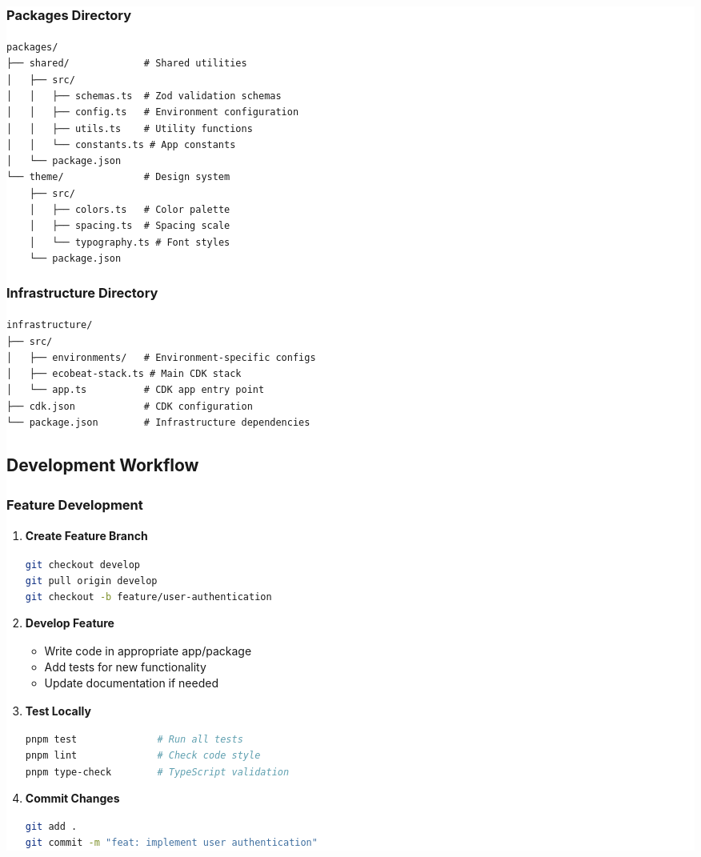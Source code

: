 ### Packages Directory
```
packages/
├── shared/             # Shared utilities
│   ├── src/
│   │   ├── schemas.ts  # Zod validation schemas
│   │   ├── config.ts   # Environment configuration
│   │   ├── utils.ts    # Utility functions
│   │   └── constants.ts # App constants
│   └── package.json
└── theme/              # Design system
    ├── src/
    │   ├── colors.ts   # Color palette
    │   ├── spacing.ts  # Spacing scale
    │   └── typography.ts # Font styles
    └── package.json
```

### Infrastructure Directory
```
infrastructure/
├── src/
│   ├── environments/   # Environment-specific configs
│   ├── ecobeat-stack.ts # Main CDK stack
│   └── app.ts          # CDK app entry point
├── cdk.json            # CDK configuration
└── package.json        # Infrastructure dependencies
```

## Development Workflow

### Feature Development
1. **Create Feature Branch**
   ```bash
   git checkout develop
   git pull origin develop
   git checkout -b feature/user-authentication
   ```

2. **Develop Feature**
   - Write code in appropriate app/package
   - Add tests for new functionality
   - Update documentation if needed

3. **Test Locally**
   ```bash
   pnpm test              # Run all tests
   pnpm lint              # Check code style
   pnpm type-check        # TypeScript validation
   ```

4. **Commit Changes**
   ```bash
   git add .
   git commit -m "feat: implement user authentication"
   ```
